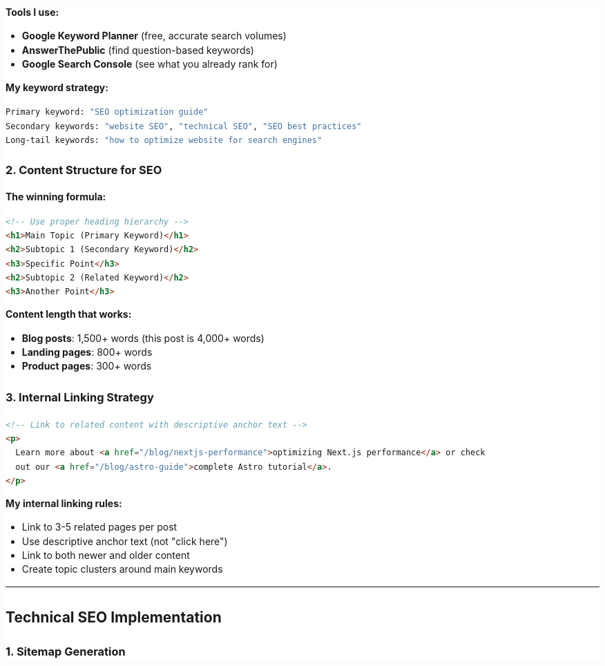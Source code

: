 **Tools I use:**

- **Google Keyword Planner** (free, accurate search volumes)
- **AnswerThePublic** (find question-based keywords)
- **Google Search Console** (see what you already rank for)

**My keyword strategy:**

```bash
Primary keyword: "SEO optimization guide"
Secondary keywords: "website SEO", "technical SEO", "SEO best practices"
Long-tail keywords: "how to optimize website for search engines"
```

### 2. Content Structure for SEO

**The winning formula:**

```html
<!-- Use proper heading hierarchy -->
<h1>Main Topic (Primary Keyword)</h1>
<h2>Subtopic 1 (Secondary Keyword)</h2>
<h3>Specific Point</h3>
<h2>Subtopic 2 (Related Keyword)</h2>
<h3>Another Point</h3>
```

**Content length that works:**

- **Blog posts**: 1,500+ words (this post is 4,000+ words)
- **Landing pages**: 800+ words
- **Product pages**: 300+ words

### 3. Internal Linking Strategy

```html
<!-- Link to related content with descriptive anchor text -->
<p>
  Learn more about <a href="/blog/nextjs-performance">optimizing Next.js performance</a> or check
  out our <a href="/blog/astro-guide">complete Astro tutorial</a>.
</p>
```

**My internal linking rules:**

- Link to 3-5 related pages per post
- Use descriptive anchor text (not "click here")
- Link to both newer and older content
- Create topic clusters around main keywords

---

## Technical SEO Implementation

### 1. Sitemap Generation
